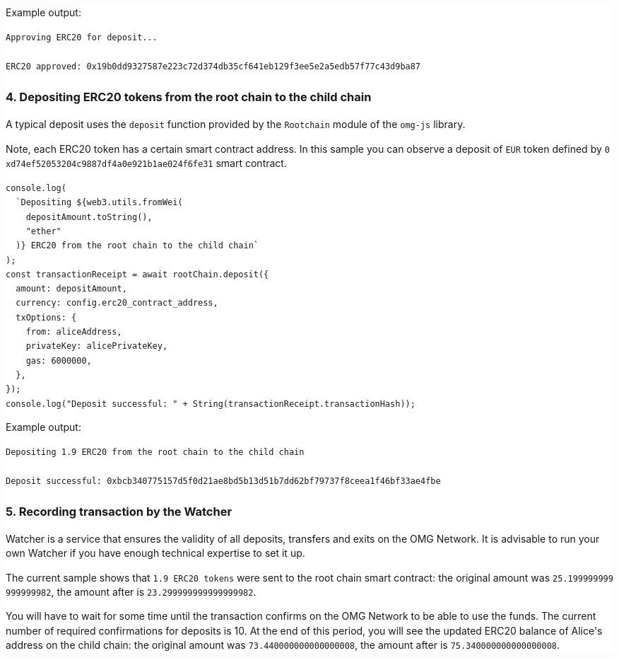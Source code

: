 Example output:

```
Approving ERC20 for deposit...

ERC20 approved: 0x19b0dd9327587e223c72d374db35cf641eb129f3ee5e2a5edb57f77c43d9ba87
```

### 4. Depositing ERC20 tokens from the root chain to the child chain

A typical deposit uses the `deposit` function provided by the `Rootchain` module of the `omg-js` library.

Note, each ERC20 token has a certain smart contract address. In this sample you can observe a deposit of `EUR` token defined by `0xd74ef52053204c9887df4a0e921b1ae024f6fe31` smart contract.

```
console.log(
  `Depositing ${web3.utils.fromWei(
    depositAmount.toString(),
    "ether"
  )} ERC20 from the root chain to the child chain`
);
const transactionReceipt = await rootChain.deposit({
  amount: depositAmount,
  currency: config.erc20_contract_address,
  txOptions: {
    from: aliceAddress,
    privateKey: alicePrivateKey,
    gas: 6000000,
  },
});
console.log("Deposit successful: " + String(transactionReceipt.transactionHash));
```

Example output:

```
Depositing 1.9 ERC20 from the root chain to the child chain

Deposit successful: 0xbcb340775157d5f0d21ae8bd5b13d51b7dd62bf79737f8ceea1f46bf33ae4fbe
```

### 5. Recording transaction by the Watcher

Watcher is a service that ensures the validity of all deposits, transfers and exits on the OMG Network. It is advisable to run your own Watcher if you have enough technical expertise to set it up.

The current sample shows that `1.9 ERC20 tokens` were sent to the root chain smart contract: the original amount was `25.199999999999999982`, the amount after is `23.299999999999999982`.

You will have to wait for some time until the transaction confirms on the OMG Network to be able to use the funds. The current number of required confirmations for deposits is 10. At the end of this period, you will see the updated ERC20 balance of Alice's address on the child chain: the original amount was `73.440000000000000008`, the amount after is `75.340000000000000008`.
